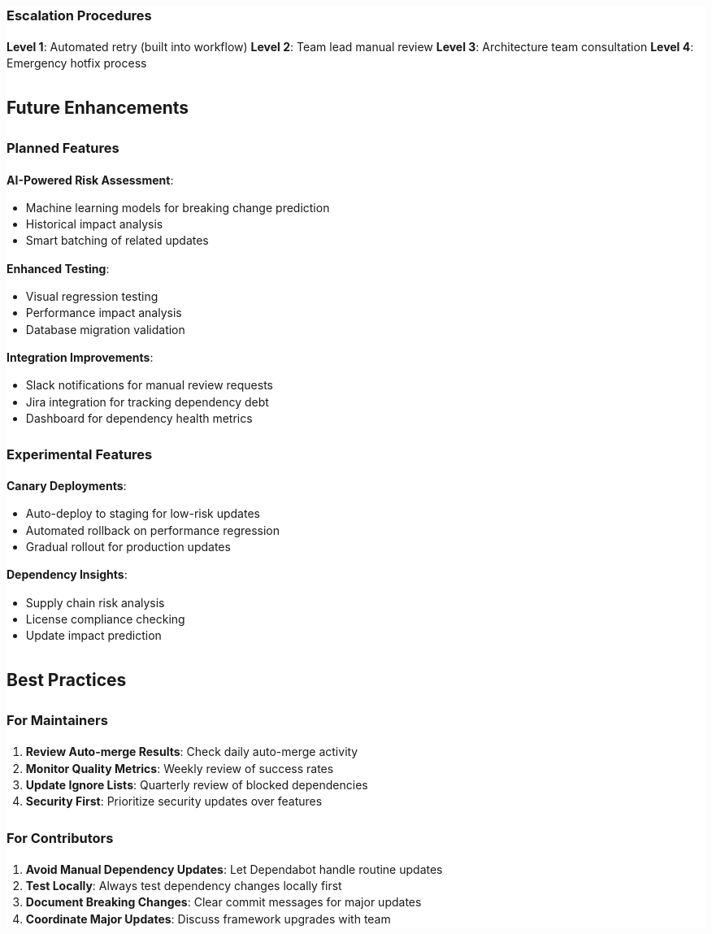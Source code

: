 ### Escalation Procedures

**Level 1**: Automated retry (built into workflow)
**Level 2**: Team lead manual review
**Level 3**: Architecture team consultation
**Level 4**: Emergency hotfix process

## Future Enhancements

### Planned Features

**AI-Powered Risk Assessment**:
- Machine learning models for breaking change prediction
- Historical impact analysis
- Smart batching of related updates

**Enhanced Testing**:
- Visual regression testing
- Performance impact analysis
- Database migration validation

**Integration Improvements**:
- Slack notifications for manual review requests
- Jira integration for tracking dependency debt
- Dashboard for dependency health metrics

### Experimental Features

**Canary Deployments**:
- Auto-deploy to staging for low-risk updates
- Automated rollback on performance regression
- Gradual rollout for production updates

**Dependency Insights**:
- Supply chain risk analysis
- License compliance checking
- Update impact prediction

## Best Practices

### For Maintainers

1. **Review Auto-merge Results**: Check daily auto-merge activity
2. **Monitor Quality Metrics**: Weekly review of success rates
3. **Update Ignore Lists**: Quarterly review of blocked dependencies
4. **Security First**: Prioritize security updates over features

### For Contributors

1. **Avoid Manual Dependency Updates**: Let Dependabot handle routine updates
2. **Test Locally**: Always test dependency changes locally first
3. **Document Breaking Changes**: Clear commit messages for major updates
4. **Coordinate Major Updates**: Discuss framework upgrades with team
